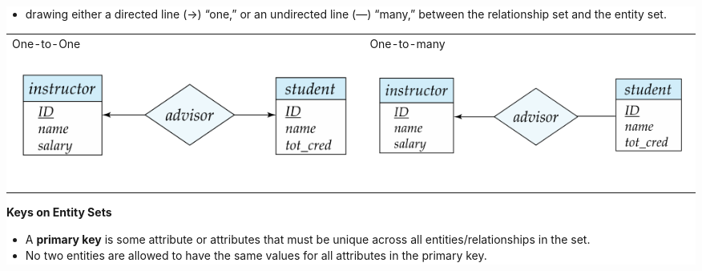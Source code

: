 
- drawing either a directed line (→) “one,” or an undirected line (—) “many,” between the relationship set and the entity set.


<table>
<tr>
<td>
One-to-One
</td>
<td>
One-to-many
</td>
<tr>
<td>

![one-to-one](./assets/one-to-one.png)
</td>
<td>

![one-to-many](./assets/one-to-many.png)
</td>
</tr>
</table>

**Keys on Entity Sets**
- A **primary key** is some attribute or attributes that must be unique across all entities/relationships in the set.
- No two entities are allowed to have the same values for all attributes in the primary key.
  